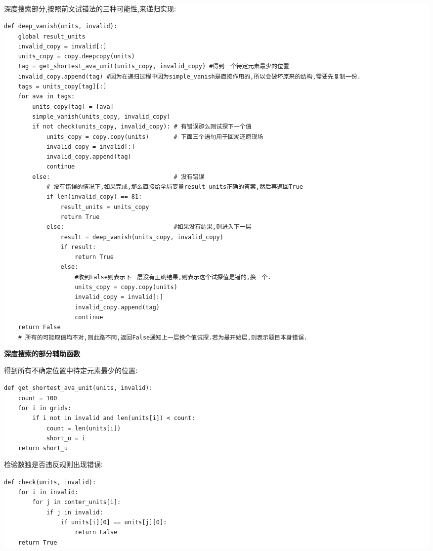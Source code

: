 深度搜索部分,按照前文试错法的三种可能性,来递归实现:
```
def deep_vanish(units, invalid):
    global result_units
    invalid_copy = invalid[:]
    units_copy = copy.deepcopy(units)
    tag = get_shortest_ava_unit(units_copy, invalid_copy) #得到一个待定元素最少的位置
    invalid_copy.append(tag) #因为在递归过程中因为simple_vanish是直接作用的,所以会破坏原来的结构,需要先复制一份.
    tags = units_copy[tag][:]
    for ava in tags:
        units_copy[tag] = [ava]
        simple_vanish(units_copy, invalid_copy)
        if not check(units_copy, invalid_copy): # 有错误那么则试探下一个值
            units_copy = copy.copy(units)       # 下面三个语句用于回溯还原现场
            invalid_copy = invalid[:]
            invalid_copy.append(tag)
            continue
        else:                                   # 没有错误
            # 没有错误的情况下,如果完成,那么直接给全局变量result_units正确的答案,然后再返回True
            if len(invalid_copy) == 81:
                result_units = units_copy
                return True
            else:                               #如果没有结果,则进入下一层
                result = deep_vanish(units_copy, invalid_copy)
                if result:
                    return True
                else:
                    #收到False则表示下一层没有正确结果,则表示这个试探值是错的,换一个.
                    units_copy = copy.copy(units)
                    invalid_copy = invalid[:]
                    invalid_copy.append(tag)
                    continue
    return False
    # 所有的可能取值均不对,则此路不同,返回False通知上一层换个值试探.若为最开始层,则表示题目本身错误.
```

**深度搜索的部分辅助函数**

得到所有不确定位置中待定元素最少的位置:
```
def get_shortest_ava_unit(units, invalid):
    count = 100
    for i in grids:
        if i not in invalid and len(units[i]) < count:
            count = len(units[i])
            short_u = i
    return short_u
```

检验数独是否违反规则出现错误:
```
def check(units, invalid):
    for i in invalid:
        for j in conter_units[i]:
            if j in invalid:
                if units[i][0] == units[j][0]:
                    return False
    return True
```
